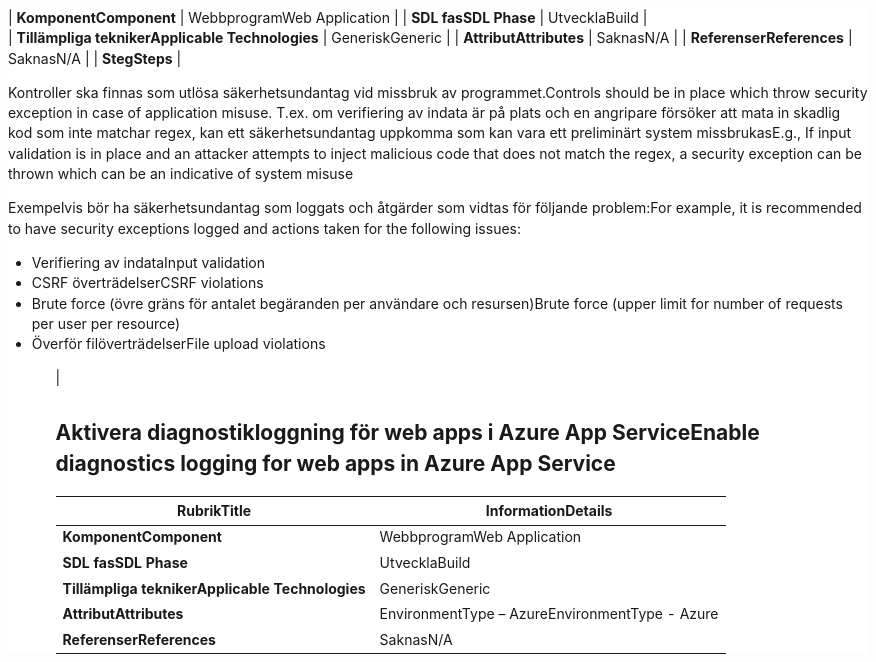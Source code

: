 | <span data-ttu-id="4853f-244">**Komponent**</span><span class="sxs-lookup"><span data-stu-id="4853f-244">**Component**</span></span>               | <span data-ttu-id="4853f-245">Webbprogram</span><span class="sxs-lookup"><span data-stu-id="4853f-245">Web Application</span></span> | 
| <span data-ttu-id="4853f-246">**SDL fas**</span><span class="sxs-lookup"><span data-stu-id="4853f-246">**SDL Phase**</span></span>               | <span data-ttu-id="4853f-247">Utveckla</span><span class="sxs-lookup"><span data-stu-id="4853f-247">Build</span></span> |  
| <span data-ttu-id="4853f-248">**Tillämpliga tekniker**</span><span class="sxs-lookup"><span data-stu-id="4853f-248">**Applicable Technologies**</span></span> | <span data-ttu-id="4853f-249">Generisk</span><span class="sxs-lookup"><span data-stu-id="4853f-249">Generic</span></span> |
| <span data-ttu-id="4853f-250">**Attribut**</span><span class="sxs-lookup"><span data-stu-id="4853f-250">**Attributes**</span></span>              | <span data-ttu-id="4853f-251">Saknas</span><span class="sxs-lookup"><span data-stu-id="4853f-251">N/A</span></span>  |
| <span data-ttu-id="4853f-252">**Referenser**</span><span class="sxs-lookup"><span data-stu-id="4853f-252">**References**</span></span>              | <span data-ttu-id="4853f-253">Saknas</span><span class="sxs-lookup"><span data-stu-id="4853f-253">N/A</span></span>  |
| <span data-ttu-id="4853f-254">**Steg**</span><span class="sxs-lookup"><span data-stu-id="4853f-254">**Steps**</span></span>                   | <p><span data-ttu-id="4853f-255">Kontroller ska finnas som utlösa säkerhetsundantag vid missbruk av programmet.</span><span class="sxs-lookup"><span data-stu-id="4853f-255">Controls should be in place which throw security exception in case of application misuse.</span></span> <span data-ttu-id="4853f-256">T.ex. om verifiering av indata är på plats och en angripare försöker att mata in skadlig kod som inte matchar regex, kan ett säkerhetsundantag uppkomma som kan vara ett preliminärt system missbrukas</span><span class="sxs-lookup"><span data-stu-id="4853f-256">E.g., If input validation is in place and an attacker attempts to inject malicious code that does not match the regex, a security exception can be thrown which can be an indicative of system misuse</span></span></p><p><span data-ttu-id="4853f-257">Exempelvis bör ha säkerhetsundantag som loggats och åtgärder som vidtas för följande problem:</span><span class="sxs-lookup"><span data-stu-id="4853f-257">For example, it is recommended to have security exceptions logged and actions taken for the following issues:</span></span></p><ul><li><span data-ttu-id="4853f-258">Verifiering av indata</span><span class="sxs-lookup"><span data-stu-id="4853f-258">Input validation</span></span></li><li><span data-ttu-id="4853f-259">CSRF överträdelser</span><span class="sxs-lookup"><span data-stu-id="4853f-259">CSRF violations</span></span></li><li><span data-ttu-id="4853f-260">Brute force (övre gräns för antalet begäranden per användare och resursen)</span><span class="sxs-lookup"><span data-stu-id="4853f-260">Brute force (upper limit for number of requests per user per resource)</span></span></li><li><span data-ttu-id="4853f-261">Överför filöverträdelser</span><span class="sxs-lookup"><span data-stu-id="4853f-261">File upload violations</span></span></li><ul>|

## <span data-ttu-id="4853f-262"><a id="diagnostics-logging"></a>Aktivera diagnostikloggning för web apps i Azure App Service</span><span class="sxs-lookup"><span data-stu-id="4853f-262"><a id="diagnostics-logging"></a>Enable diagnostics logging for web apps in Azure App Service</span></span>

| <span data-ttu-id="4853f-263">Rubrik</span><span class="sxs-lookup"><span data-stu-id="4853f-263">Title</span></span>                   | <span data-ttu-id="4853f-264">Information</span><span class="sxs-lookup"><span data-stu-id="4853f-264">Details</span></span>      |
| ----------------------- | ------------ |
| <span data-ttu-id="4853f-265">**Komponent**</span><span class="sxs-lookup"><span data-stu-id="4853f-265">**Component**</span></span>               | <span data-ttu-id="4853f-266">Webbprogram</span><span class="sxs-lookup"><span data-stu-id="4853f-266">Web Application</span></span> | 
| <span data-ttu-id="4853f-267">**SDL fas**</span><span class="sxs-lookup"><span data-stu-id="4853f-267">**SDL Phase**</span></span>               | <span data-ttu-id="4853f-268">Utveckla</span><span class="sxs-lookup"><span data-stu-id="4853f-268">Build</span></span> |  
| <span data-ttu-id="4853f-269">**Tillämpliga tekniker**</span><span class="sxs-lookup"><span data-stu-id="4853f-269">**Applicable Technologies**</span></span> | <span data-ttu-id="4853f-270">Generisk</span><span class="sxs-lookup"><span data-stu-id="4853f-270">Generic</span></span> |
| <span data-ttu-id="4853f-271">**Attribut**</span><span class="sxs-lookup"><span data-stu-id="4853f-271">**Attributes**</span></span>              | <span data-ttu-id="4853f-272">EnvironmentType – Azure</span><span class="sxs-lookup"><span data-stu-id="4853f-272">EnvironmentType - Azure</span></span> |
| <span data-ttu-id="4853f-273">**Referenser**</span><span class="sxs-lookup"><span data-stu-id="4853f-273">**References**</span></span>              | <span data-ttu-id="4853f-274">Saknas</span><span class="sxs-lookup"><span data-stu-id="4853f-274">N/A</span></span>  |